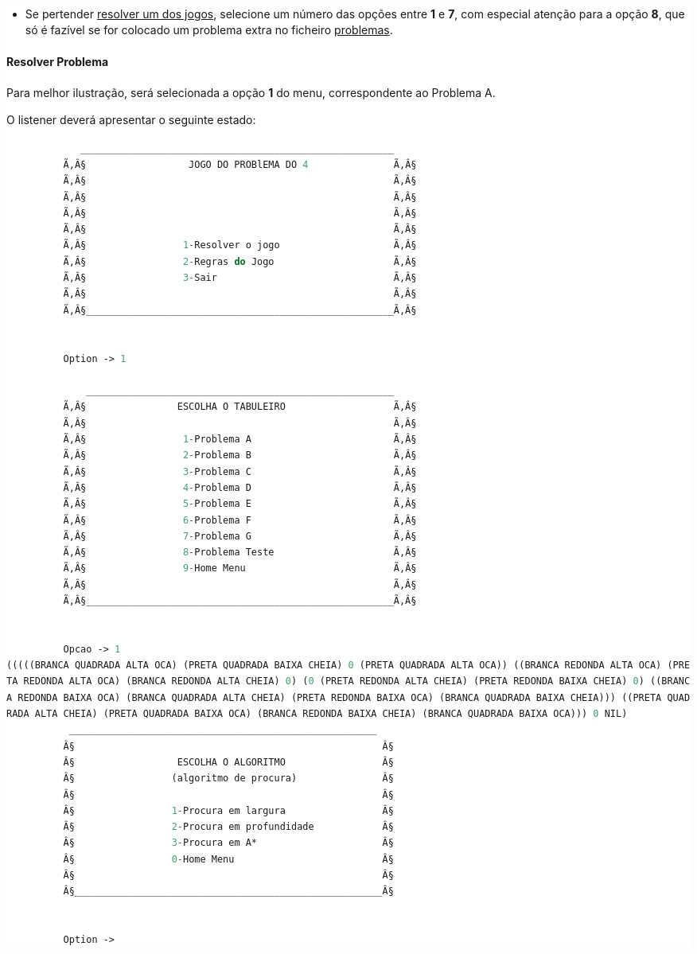 * Se pertender [resolver um dos jogos](#mc-problema), selecione um número das opções entre **1** e **7**, com especial atenção para a opção **8**, que só é fazível se for colocado um problema extra no ficheiro [problemas](#tut-problemas).

#### <a name="mc-problema">Resolver Problema</a>
Para melhor ilustração, será selecionada a opção **1** do menu, correspondente ao Problema A.

O listener deverá apresentar o seguinte estado:

```lisp
             _______________________________________________________
          Ã‚Â§                  JOGO DO PROBlEMA DO 4               Ã‚Â§
          Ã‚Â§                                                      Ã‚Â§
          Ã‚Â§                                                      Ã‚Â§
          Ã‚Â§                                                      Ã‚Â§
          Ã‚Â§                                                      Ã‚Â§
          Ã‚Â§                 1-Resolver o jogo                    Ã‚Â§
          Ã‚Â§                 2-Regras do Jogo                     Ã‚Â§
          Ã‚Â§                 3-Sair                               Ã‚Â§
          Ã‚Â§                                                      Ã‚Â§
          Ã‚Â§______________________________________________________Ã‚Â§


          Option -> 1

              ______________________________________________________
          Ã‚Â§                ESCOLHA O TABULEIRO                   Ã‚Â§
          Ã‚Â§                                                      Ã‚Â§
          Ã‚Â§                 1-Problema A                         Ã‚Â§
          Ã‚Â§                 2-Problema B                         Ã‚Â§
          Ã‚Â§                 3-Problema C                         Ã‚Â§
          Ã‚Â§                 4-Problema D                         Ã‚Â§
          Ã‚Â§                 5-Problema E                         Ã‚Â§
          Ã‚Â§                 6-Problema F                         Ã‚Â§
          Ã‚Â§                 7-Problema G                         Ã‚Â§
          Ã‚Â§                 8-Problema Teste                     Ã‚Â§
          Ã‚Â§                 9-Home Menu                          Ã‚Â§
          Ã‚Â§                                                      Ã‚Â§
          Ã‚Â§______________________________________________________Ã‚Â§


          Opcao -> 1
(((((BRANCA QUADRADA ALTA OCA) (PRETA QUADRADA BAIXA CHEIA) 0 (PRETA QUADRADA ALTA OCA)) ((BRANCA REDONDA ALTA OCA) (PRETA REDONDA ALTA OCA) (BRANCA REDONDA ALTA CHEIA) 0) (0 (PRETA REDONDA ALTA CHEIA) (PRETA REDONDA BAIXA CHEIA) 0) ((BRANCA REDONDA BAIXA OCA) (BRANCA QUADRADA ALTA CHEIA) (PRETA REDONDA BAIXA OCA) (BRANCA QUADRADA BAIXA CHEIA))) ((PRETA QUADRADA ALTA CHEIA) (PRETA QUADRADA BAIXA OCA) (BRANCA REDONDA BAIXA CHEIA) (BRANCA QUADRADA BAIXA OCA))) 0 NIL)
           ______________________________________________________
          Â§                                                      Â§
          Â§                  ESCOLHA O ALGORITMO                 Â§
          Â§                 (algoritmo de procura)               Â§
          Â§                                                      Â§
          Â§                 1-Procura em largura                 Â§
          Â§                 2-Procura em profundidade            Â§
          Â§                 3-Procura em A*                      Â§
          Â§                 0-Home Menu                          Â§
          Â§                                                      Â§
          Â§______________________________________________________Â§


          Option -> 
```
